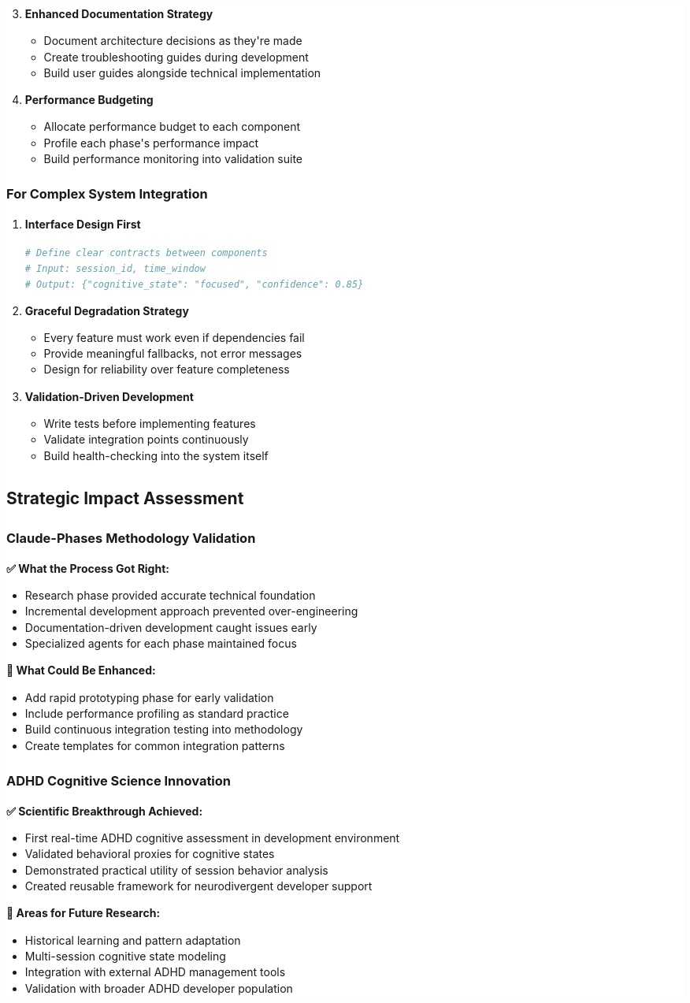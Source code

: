 3. **Enhanced Documentation Strategy**
   - Document architecture decisions as they're made
   - Create troubleshooting guides during development
   - Build user guides alongside technical implementation

4. **Performance Budgeting**
   - Allocate performance budget to each component
   - Profile each phase's performance impact
   - Build performance monitoring into validation suite

### **For Complex System Integration**

1. **Interface Design First**
   ```bash
   # Define clear contracts between components
   # Input: session_id, time_window
   # Output: {"cognitive_state": "focused", "confidence": 0.85}
   ```

2. **Graceful Degradation Strategy**
   - Every feature must work even if dependencies fail
   - Provide meaningful fallbacks, not error messages
   - Design for reliability over feature completeness

3. **Validation-Driven Development**
   - Write tests before implementing features
   - Validate integration points continuously
   - Build health-checking into the system itself

## Strategic Impact Assessment

### **Claude-Phases Methodology Validation**

**✅ What the Process Got Right:**
- Research phase provided accurate technical foundation
- Incremental development approach prevented over-engineering
- Documentation-driven development caught issues early
- Specialized agents for each phase maintained focus

**🔄 What Could Be Enhanced:**
- Add rapid prototyping phase for early validation
- Include performance profiling as standard practice
- Build continuous integration testing into methodology
- Create templates for common integration patterns

### **ADHD Cognitive Science Innovation**

**✅ Scientific Breakthrough Achieved:**
- First real-time ADHD cognitive assessment in development environment
- Validated behavioral proxies for cognitive states
- Demonstrated practical utility of session behavior analysis
- Created reusable framework for neurodivergent developer support

**🔄 Areas for Future Research:**
- Historical learning and pattern adaptation
- Multi-session cognitive state modeling
- Integration with external ADHD management tools
- Validation with broader ADHD developer population
